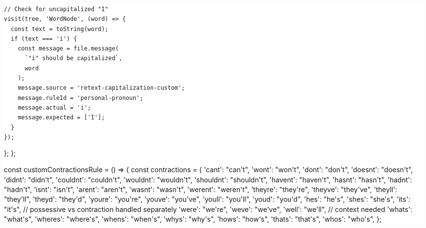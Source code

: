     // Check for uncapitalized "I"
    visit(tree, 'WordNode', (word) => {
      const text = toString(word);
      if (text === 'i') {
        const message = file.message(
          `"i" should be capitalized`,
          word
        );
        message.source = 'retext-capitalization-custom';
        message.ruleId = 'personal-pronoun';
        message.actual = 'i';
        message.expected = ['I'];
      }
    });
  };
};

const customContractionsRule = () => {
  const contractions = {
    'cant': "can't",
    'wont': "won't",
    'dont': "don't",
    'doesnt': "doesn't",
    'didnt': "didn't",
    'couldnt': "couldn't",
    'wouldnt': "wouldn't",
    'shouldnt': "shouldn't",
    'havent': "haven't",
    'hasnt': "hasn't",
    'hadnt': "hadn't",
    'isnt': "isn't",
    'arent': "aren't",
    'wasnt': "wasn't",
    'werent': "weren't",
    'theyre': "they're",
    'theyve': "they've",
    'theyll': "they'll",
    'theyd': "they'd",
    'youre': "you're",
    'youve': "you've",
    'youll': "you'll",
    'youd': "you'd",
    'hes': "he's",
    'shes': "she's",
    'its': "it's", // possessive vs contraction handled separately
    'were': "we're",
    'weve': "we've",
    'well': "we'll", // context needed
    'whats': "what's",
    'wheres': "where's",
    'whens': "when's",
    'whys': "why's",
    'hows': "how's",
    'thats': "that's",
    'whos': "who's",
  };
  